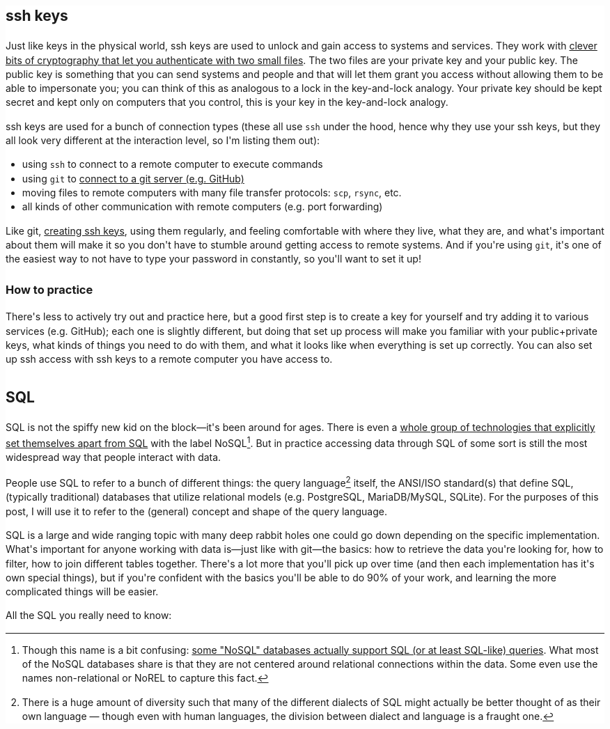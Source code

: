 ## ssh keys

Just like keys in the physical world, ssh keys are used to unlock and gain access to systems and services. They work with [clever bits of cryptography that let you authenticate with two small files](https://en.wikipedia.org/wiki/Public-key_cryptography). The two files are your private key and your public key. The public key is something that you can send systems and people and that will let them grant you access without allowing them to be able to impersonate you; you can think of this as analogous to a lock in the key-and-lock analogy. Your private key should be kept secret and kept only on computers that you control, this is your key in the key-and-lock analogy.

ssh keys are used for a bunch of connection types (these all use `ssh` under the hood, hence why they use your ssh keys, but they all look very different at the interaction level, so I'm listing them out):

* using `ssh` to connect to a remote computer to execute commands
* using `git` to [connect to a git server (e.g. GitHub)](https://happygitwithr.com/ssh-keys.html)
* moving files to remote computers with many file transfer protocols: `scp`, `rsync`, etc.
* all kinds of other communication with remote computers (e.g. port forwarding)

Like git, [creating ssh keys](https://docs.github.com/en/github/authenticating-to-github/generating-a-new-ssh-key-and-adding-it-to-the-ssh-agent), using them regularly, and feeling comfortable with where they live, what they are, and what's important about them will make it so you don't have to stumble around getting access to remote systems. And if you're using `git`, it's one of the easiest way to not have to type your password in constantly, so you'll want to set it up!

### How to practice

There's less to actively try out and practice here, but a good first step is to create a key for yourself and try adding it to various services (e.g. GitHub); each one is slightly different, but doing that set up process will make you familiar with your public+private keys, what kinds of things you need to do with them, and what it looks like when everything is set up correctly. You can also set up ssh access with ssh keys to a remote computer you have access to.


## SQL

SQL is not the spiffy new kid on the block—it's been around for ages. There is even a [whole group of technologies that explicitly set themselves apart from SQL](https://en.wikipedia.org/wiki/NoSQL) with the label NoSQL[^4]. But in practice accessing data through SQL of some sort is still the most widespread way that people interact with data. 

People use SQL to refer to a bunch of different things: the query language[^5] itself, the ANSI/ISO standard(s) that define SQL, (typically traditional) databases that utilize relational models (e.g. PostgreSQL, MariaDB/MySQL, SQLite). For the purposes of this post, I will use it to refer to the (general) concept and shape of the query language.

SQL is a large and wide ranging topic with many deep rabbit holes one could go down depending on the specific implementation. What's important for anyone working with data is—just like with git—the basics: how to retrieve the data you're looking for, how to filter, how to join different tables together. There's a lot more that you'll pick up over time (and then each implementation has it's own special things), but if you're confident with the basics you'll be able to do 90% of your work, and learning the more complicated things will be easier.

All the SQL you really need to know:


[^1]: And I genuinely enjoy these: If you are looking to get in to data science send me an email or a [twitter DM](http://twitter.com/jonkeane). I can especially help people transitioning from academia (and extra especially from social science research). I would also especially like to help any folks from any kind of under-represented group in tech or data science.
[^2]: Though they aren't frequently part of formal interviews, they are some times treated as table-stakes, so if it comes up and you flub an answer it could go very negatively. For me, when I'm interviewing for roles, I will use understanding of these as a guide for how much spin up time people will need to get proficient and started with things. Sometimes a role is being filled early enough that mentally booking a few weeks at the beginning to learn these things is possible.
[^3]: Calling it a git client is a bit of a stretch, it basically only does the commands I talk about above + has some interface for seeing file differences. But in reality, this is about 90% of my git usage total. Git really is almost all these very simple interactions.
[^4]: Though this name is a bit confusing: [some "NoSQL" databases actually support SQL (or at least SQL-like) queries](https://www.couchbase.com/products/n1ql). What most of the NoSQL databases share is that they are not centered around relational connections within the data. Some even use the names non-relational or NoREL to capture this fact.
[^5]: There is a huge amount of diversity such that many of the different dialects of SQL might actually be better thought of as their own language — though even with human languages, the division between dialect and language is a fraught one.
[^6]: ...or multiple columns! Why stop at just one?
[^7]: Don't even get me started that this is (almost always) a mean, but you have to dig through the docs to figure that out. If you want a median you (usually) ~~have~~ get to implement that on your own.
[^8]: Even to this day I find myself starting off this way, until I catch myself.